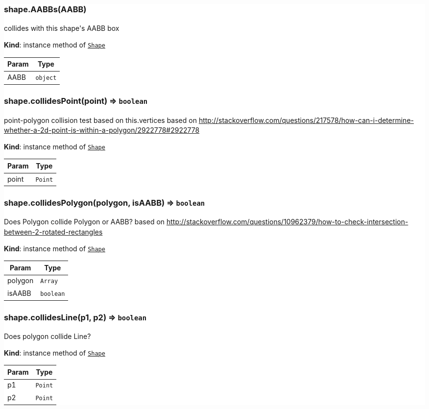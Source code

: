 <a name="Shape+AABBs"></a>

### shape.AABBs(AABB)
collides with this shape's AABB box

**Kind**: instance method of <code>[Shape](#Shape)</code>  

| Param | Type |
| --- | --- |
| AABB | <code>object</code> | 

<a name="Shape+collidesPoint"></a>

### shape.collidesPoint(point) ⇒ <code>boolean</code>
point-polygon collision test based on this.vertices
based on http://stackoverflow.com/questions/217578/how-can-i-determine-whether-a-2d-point-is-within-a-polygon/2922778#2922778

**Kind**: instance method of <code>[Shape](#Shape)</code>  

| Param | Type |
| --- | --- |
| point | <code>Point</code> | 

<a name="Shape+collidesPolygon"></a>

### shape.collidesPolygon(polygon, isAABB) ⇒ <code>boolean</code>
Does Polygon collide Polygon or AABB?
based on http://stackoverflow.com/questions/10962379/how-to-check-intersection-between-2-rotated-rectangles

**Kind**: instance method of <code>[Shape](#Shape)</code>  

| Param | Type |
| --- | --- |
| polygon | <code>Array</code> | 
| isAABB | <code>boolean</code> | 

<a name="Shape+collidesLine"></a>

### shape.collidesLine(p1, p2) ⇒ <code>boolean</code>
Does polygon collide Line?

**Kind**: instance method of <code>[Shape](#Shape)</code>  

| Param | Type |
| --- | --- |
| p1 | <code>Point</code> | 
| p2 | <code>Point</code> | 

<a name="Shape+collides"></a>
